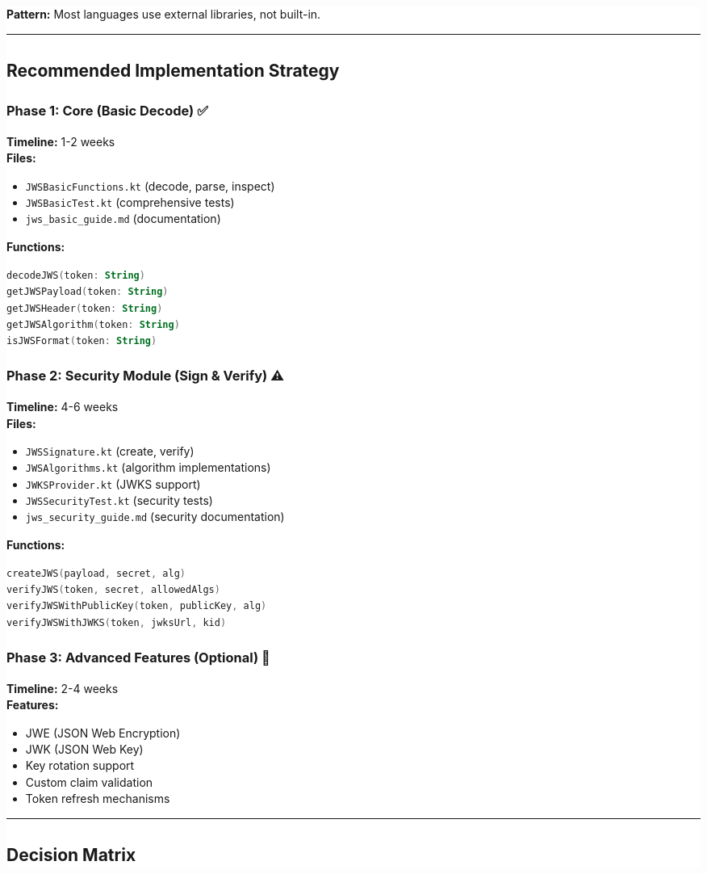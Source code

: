 **Pattern:** Most languages use external libraries, not built-in.

---

## Recommended Implementation Strategy

### Phase 1: Core (Basic Decode) ✅

**Timeline:** 1-2 weeks  
**Files:**
- `JWSBasicFunctions.kt` (decode, parse, inspect)
- `JWSBasicTest.kt` (comprehensive tests)
- `jws_basic_guide.md` (documentation)

**Functions:**
```kotlin
decodeJWS(token: String)
getJWSPayload(token: String)
getJWSHeader(token: String)
getJWSAlgorithm(token: String)
isJWSFormat(token: String)
```

### Phase 2: Security Module (Sign & Verify) ⚠️

**Timeline:** 4-6 weeks  
**Files:**
- `JWSSignature.kt` (create, verify)
- `JWSAlgorithms.kt` (algorithm implementations)
- `JWKSProvider.kt` (JWKS support)
- `JWSSecurityTest.kt` (security tests)
- `jws_security_guide.md` (security documentation)

**Functions:**
```kotlin
createJWS(payload, secret, alg)
verifyJWS(token, secret, allowedAlgs)
verifyJWSWithPublicKey(token, publicKey, alg)
verifyJWSWithJWKS(token, jwksUrl, kid)
```

### Phase 3: Advanced Features (Optional) 🔮

**Timeline:** 2-4 weeks  
**Features:**
- JWE (JSON Web Encryption)
- JWK (JSON Web Key)
- Key rotation support
- Custom claim validation
- Token refresh mechanisms

---

## Decision Matrix
